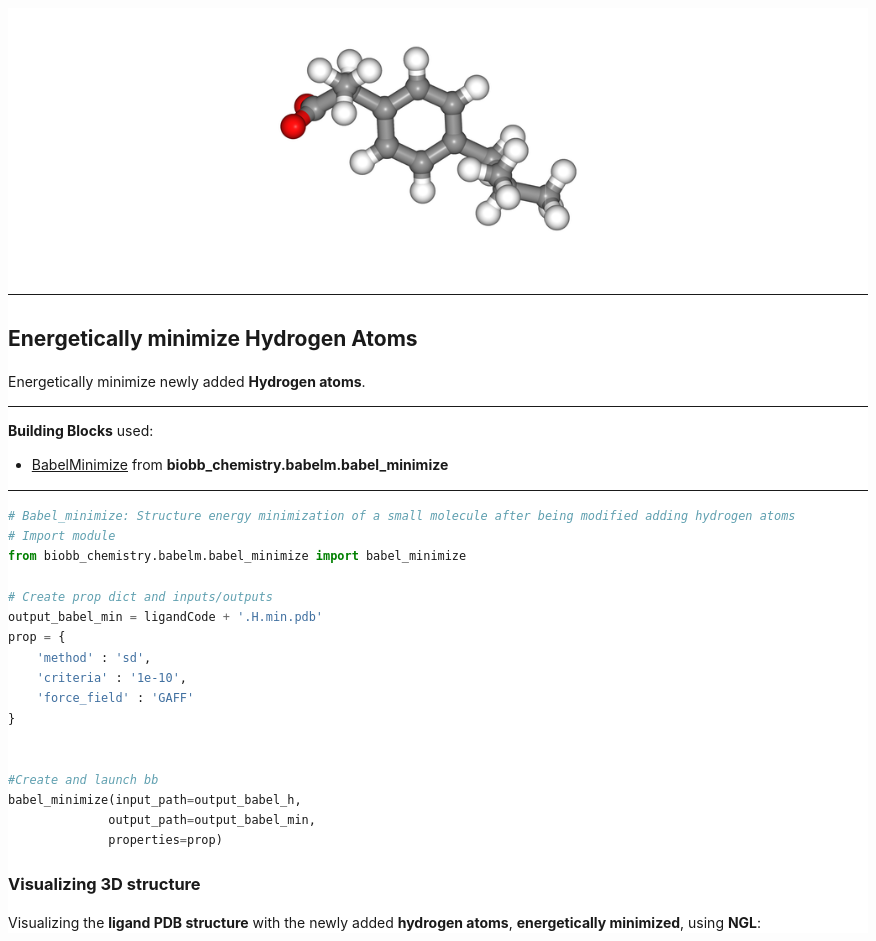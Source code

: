 <img src='_static/ngl2.png'></img>

<a id="min"></a>
***
## Energetically minimize Hydrogen Atoms
Energetically minimize newly added **Hydrogen atoms**.
***
**Building Blocks** used:
 - [BabelMinimize](https://biobb-chemistry.readthedocs.io/en/latest/babelm.html#module-babelm.babel_minimize) from **biobb_chemistry.babelm.babel_minimize** 
***


```python
# Babel_minimize: Structure energy minimization of a small molecule after being modified adding hydrogen atoms
# Import module
from biobb_chemistry.babelm.babel_minimize import babel_minimize

# Create prop dict and inputs/outputs
output_babel_min = ligandCode + '.H.min.pdb'                              
prop = {
    'method' : 'sd',
    'criteria' : '1e-10',
    'force_field' : 'GAFF'
}


#Create and launch bb
babel_minimize(input_path=output_babel_h,
              output_path=output_babel_min,
              properties=prop)
```

### Visualizing 3D structure
Visualizing the **ligand PDB structure** with the newly added **hydrogen atoms**, **energetically minimized**, using **NGL**:    

